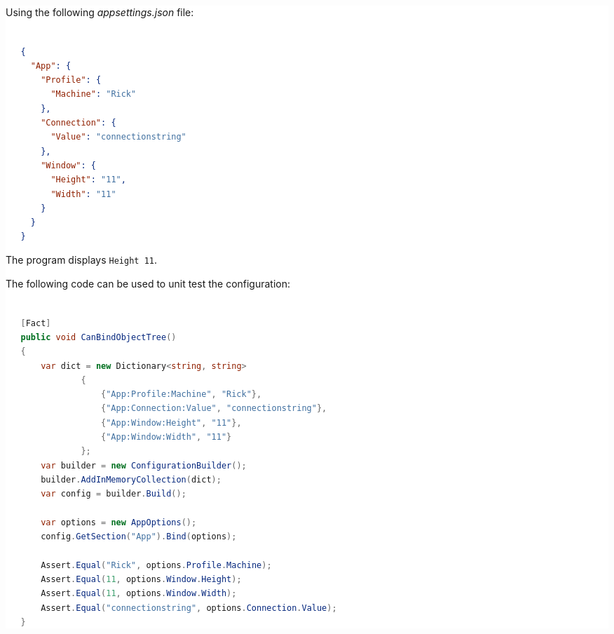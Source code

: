 Using the following *appsettings.json* file:



````json

   {
     "App": {
       "Profile": {
         "Machine": "Rick"
       },
       "Connection": {
         "Value": "connectionstring"
       },
       "Window": {
         "Height": "11",
         "Width": "11"
       }
     }
   }
   ````

The program displays `Height 11`.

The following code can be used to unit test the configuration:



````c#

   [Fact]
   public void CanBindObjectTree()
   {
       var dict = new Dictionary<string, string>
               {
                   {"App:Profile:Machine", "Rick"},
                   {"App:Connection:Value", "connectionstring"},
                   {"App:Window:Height", "11"},
                   {"App:Window:Width", "11"}
               };
       var builder = new ConfigurationBuilder();
       builder.AddInMemoryCollection(dict);
       var config = builder.Build();

       var options = new AppOptions();
       config.GetSection("App").Bind(options);

       Assert.Equal("Rick", options.Profile.Machine);
       Assert.Equal(11, options.Window.Height);
       Assert.Equal(11, options.Window.Width);
       Assert.Equal("connectionstring", options.Connection.Value);
   }
   ````

<a name=custom-config-providers></a>

